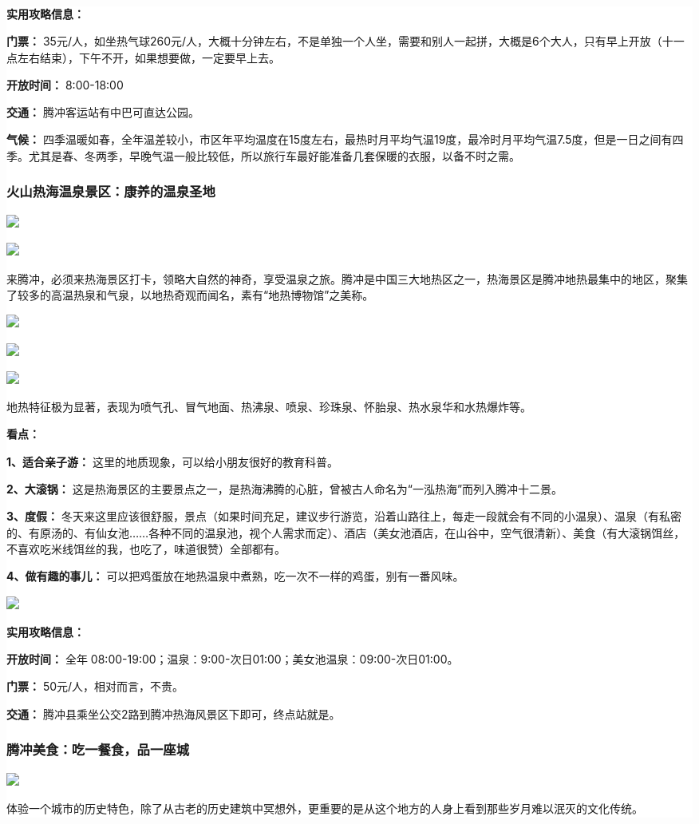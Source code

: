 **实用攻略信息：**

**门票：**
35元/人，如坐热气球260元/人，大概十分钟左右，不是单独一个人坐，需要和别人一起拼，大概是6个大人，只有早上开放（十一点左右结束），下午不开，如果想要做，一定要早上去。

**开放时间：** 8:00-18:00

**交通：** 腾冲客运站有中巴可直达公园。

**气候：**
四季温暖如春，全年温差较小，市区年平均温度在15度左右，最热时月平均气温19度，最冷时月平均气温7.5度，但是一日之间有四季。尤其是春、冬两季，早晚气温一般比较低，所以旅行车最好能准备几套保暖的衣服，以备不时之需。

### 火山热海温泉景区：康养的温泉圣地

![](https://dimg02.c-ctrip.com/images/100w180000013tt2283DC_R_800_10000_Q90.jpg?proc=autoorient?proc=autoorient)

![](https://dimg02.c-ctrip.com/images/100d180000013majh4FF2_R_800_10000_Q90.jpg?proc=autoorient?proc=autoorient)

来腾冲，必须来热海景区打卡，领略大自然的神奇，享受温泉之旅。腾冲是中国三大地热区之一，热海景区是腾冲地热最集中的地区，聚集了较多的高温热泉和气泉，以地热奇观而闻名，素有“地热博物馆”之美称。

![](https://dimg02.c-ctrip.com/images/100e180000013qiu95399_R_800_10000_Q90.jpg?proc=autoorient?proc=autoorient)

![](https://dimg02.c-ctrip.com/images/100m180000013x5on828B_R_800_10000_Q90.jpg?proc=autoorient?proc=autoorient)

![](https://dimg02.c-ctrip.com/images/100g180000013ogqn1B38_R_800_10000_Q90.jpg?proc=autoorient?proc=autoorient)

地热特征极为显著，表现为喷气孔、冒气地面、热沸泉、喷泉、珍珠泉、怀胎泉、热水泉华和水热爆炸等。

**看点：**

**1、适合亲子游：** 这里的地质现象，可以给小朋友很好的教育科普。

**2、大滚锅：** 这是热海景区的主要景点之一，是热海沸腾的心脏，曾被古人命名为“一泓热海”而列入腾冲十二景。

**3、度假：**
冬天来这里应该很舒服，景点（如果时间充足，建议步行游览，沿着山路往上，每走一段就会有不同的小温泉）、温泉（有私密的、有原汤的、有仙女池……各种不同的温泉池，视个人需求而定）、酒店（美女池酒店，在山谷中，空气很清新）、美食（有大滚锅饵丝，不喜欢吃米线饵丝的我，也吃了，味道很赞）全部都有。

**4、做有趣的事儿：** 可以把鸡蛋放在地热温泉中煮熟，吃一次不一样的鸡蛋，别有一番风味。

![](https://dimg02.c-ctrip.com/images/100t180000013ntkfA8AD_R_800_10000_Q90.jpg?proc=autoorient?proc=autoorient)

**实用攻略信息：**

**开放时间：** 全年 08:00-19:00；温泉：9:00-次日01:00；美女池温泉：09:00-次日01:00。

**门票：** 50元/人，相对而言，不贵。

**交通：** 腾冲县乘坐公交2路到腾冲热海风景区下即可，终点站就是。

### 腾冲美食：吃一餐食，品一座城

![](https://dimg02.c-ctrip.com/images/100e180000013qiuq9C65_R_800_10000_Q90.jpg?proc=autoorient?proc=autoorient)

体验一个城市的历史特色，除了从古老的历史建筑中冥想外，更重要的是从这个地方的人身上看到那些岁月难以泯灭的文化传统。
